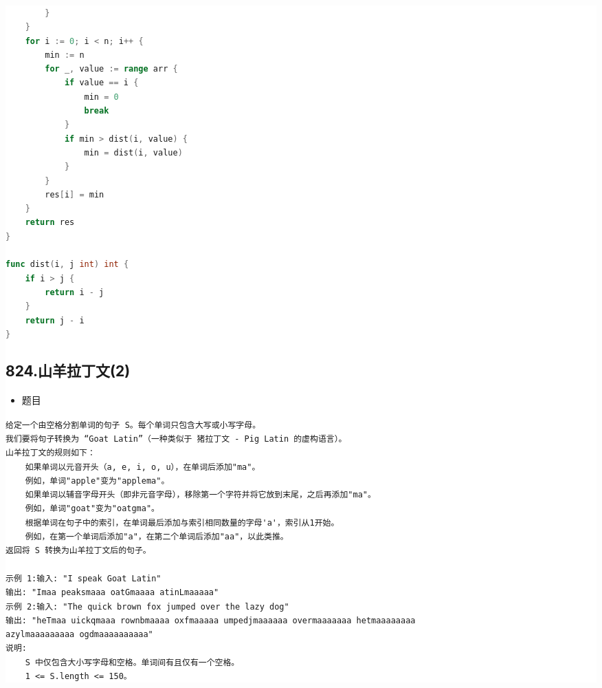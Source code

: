 ```go
		}
	}
	for i := 0; i < n; i++ {
		min := n
		for _, value := range arr {
			if value == i {
				min = 0
				break
			}
			if min > dist(i, value) {
				min = dist(i, value)
			}
		}
		res[i] = min
	}
	return res
}

func dist(i, j int) int {
	if i > j {
		return i - j
	}
	return j - i
}
```

## 824.山羊拉丁文(2)

- 题目

```
给定一个由空格分割单词的句子 S。每个单词只包含大写或小写字母。
我们要将句子转换为 “Goat Latin”（一种类似于 猪拉丁文 - Pig Latin 的虚构语言）。
山羊拉丁文的规则如下：
    如果单词以元音开头（a, e, i, o, u），在单词后添加"ma"。
    例如，单词"apple"变为"applema"。
    如果单词以辅音字母开头（即非元音字母），移除第一个字符并将它放到末尾，之后再添加"ma"。
    例如，单词"goat"变为"oatgma"。
    根据单词在句子中的索引，在单词最后添加与索引相同数量的字母'a'，索引从1开始。
    例如，在第一个单词后添加"a"，在第二个单词后添加"aa"，以此类推。
返回将 S 转换为山羊拉丁文后的句子。

示例 1:输入: "I speak Goat Latin"
输出: "Imaa peaksmaaa oatGmaaaa atinLmaaaaa"
示例 2:输入: "The quick brown fox jumped over the lazy dog"
输出: "heTmaa uickqmaaa rownbmaaaa oxfmaaaaa umpedjmaaaaaa overmaaaaaaa hetmaaaaaaaa 
azylmaaaaaaaaa ogdmaaaaaaaaaa"
说明:
    S 中仅包含大小写字母和空格。单词间有且仅有一个空格。
    1 <= S.length <= 150。
```
